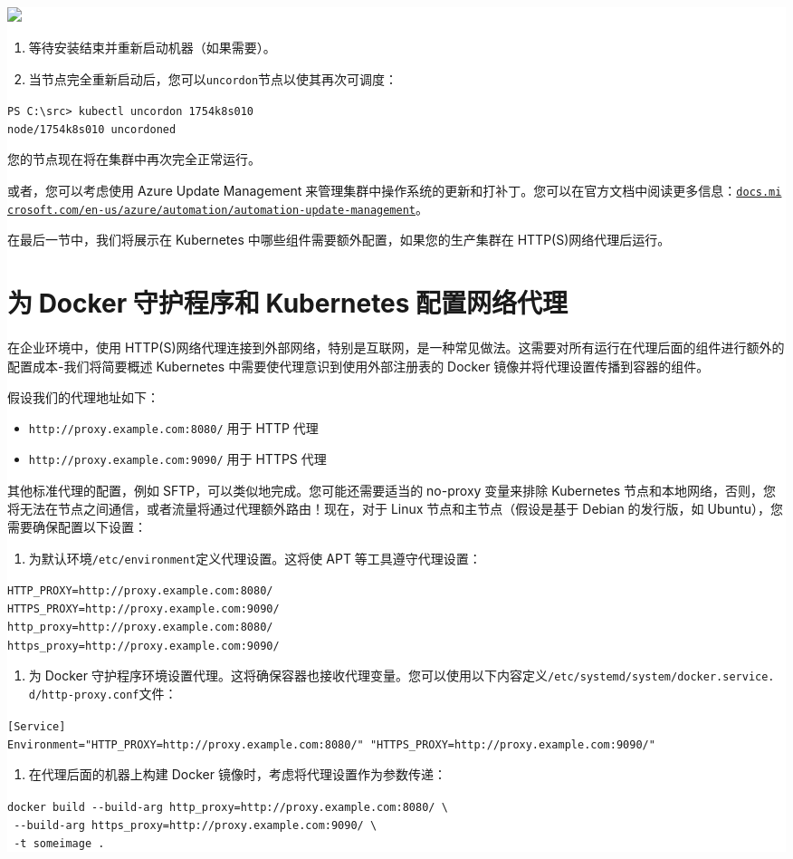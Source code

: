 ![](https://github.com/OpenDocCN/freelearn-devops-pt2-zh/raw/master/docs/hsn-k8s-win/img/85db4f35-ad84-4c6b-a407-d5d69e79f922.png)

1.  等待安装结束并重新启动机器（如果需要）。

1.  当节点完全重新启动后，您可以`uncordon`节点以使其再次可调度：

```
PS C:\src> kubectl uncordon 1754k8s010
node/1754k8s010 uncordoned
```

您的节点现在将在集群中再次完全正常运行。

或者，您可以考虑使用 Azure Update Management 来管理集群中操作系统的更新和打补丁。您可以在官方文档中阅读更多信息：[`docs.microsoft.com/en-us/azure/automation/automation-update-management`](https://docs.microsoft.com/en-us/azure/automation/automation-update-management)。

在最后一节中，我们将展示在 Kubernetes 中哪些组件需要额外配置，如果您的生产集群在 HTTP(S)网络代理后运行。

# 为 Docker 守护程序和 Kubernetes 配置网络代理

在企业环境中，使用 HTTP(S)网络代理连接到外部网络，特别是互联网，是一种常见做法。这需要对所有运行在代理后面的组件进行额外的配置成本-我们将简要概述 Kubernetes 中需要使代理意识到使用外部注册表的 Docker 镜像并将代理设置传播到容器的组件。

假设我们的代理地址如下：

+   `http://proxy.example.com:8080/` 用于 HTTP 代理

+   `http://proxy.example.com:9090/` 用于 HTTPS 代理

其他标准代理的配置，例如 SFTP，可以类似地完成。您可能还需要适当的 no-proxy 变量来排除 Kubernetes 节点和本地网络，否则，您将无法在节点之间通信，或者流量将通过代理额外路由！现在，对于 Linux 节点和主节点（假设是基于 Debian 的发行版，如 Ubuntu），您需要确保配置以下设置：

1.  为默认环境`/etc/environment`定义代理设置。这将使 APT 等工具遵守代理设置：

```
HTTP_PROXY=http://proxy.example.com:8080/
HTTPS_PROXY=http://proxy.example.com:9090/
http_proxy=http://proxy.example.com:8080/
https_proxy=http://proxy.example.com:9090/
```

1.  为 Docker 守护程序环境设置代理。这将确保容器也接收代理变量。您可以使用以下内容定义`/etc/systemd/system/docker.service.d/http-proxy.conf`文件：

```
[Service]
Environment="HTTP_PROXY=http://proxy.example.com:8080/" "HTTPS_PROXY=http://proxy.example.com:9090/" 
```

1.  在代理后面的机器上构建 Docker 镜像时，考虑将代理设置作为参数传递：

```
docker build --build-arg http_proxy=http://proxy.example.com:8080/ \
 --build-arg https_proxy=http://proxy.example.com:9090/ \
 -t someimage .
```
